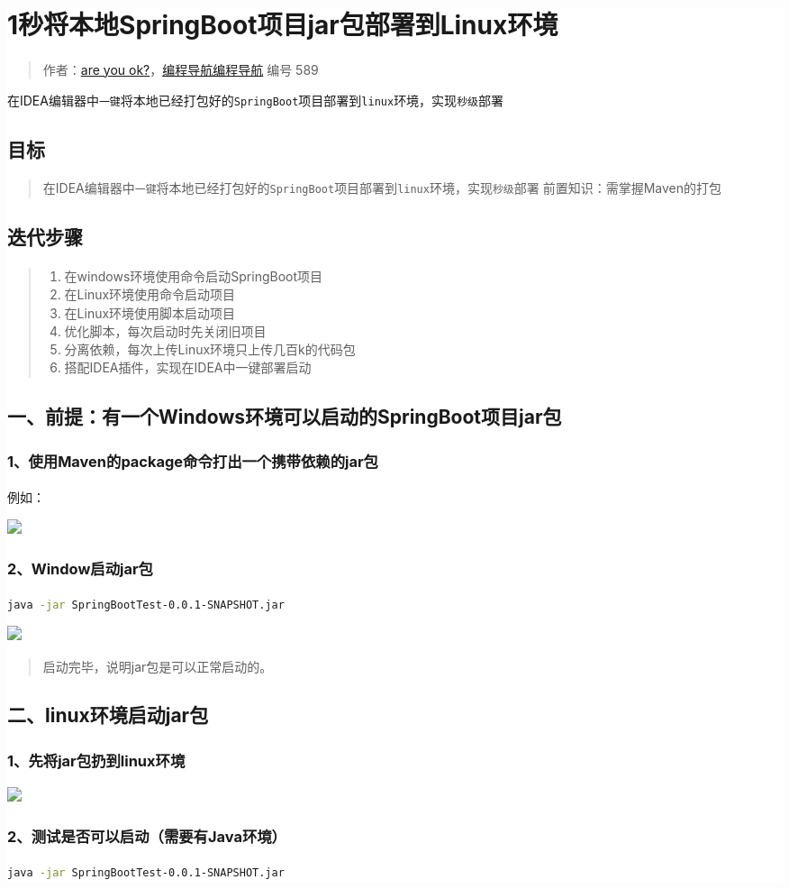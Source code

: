 # 1秒将本地SpringBoot项目jar包部署到Linux环境

> 作者：[are you ok?](https://blog.csdn.net/weixin_43811294?type=blog)，[编程导航编程导航](https://wx.zsxq.com/dweb2/index/group/51122858222824) 编号 589

在IDEA编辑器中`一键`将本地已经打包好的`SpringBoot`项目部署到`linux`环境，实现`秒级`部署

## 目标

> 在IDEA编辑器中`一键`将本地已经打包好的`SpringBoot`项目部署到`linux`环境，实现`秒级`部署 前置知识：需掌握Maven的打包

## 迭代步骤

> 1. 在windows环境使用命令启动SpringBoot项目
> 2. 在Linux环境使用命令启动项目
> 3. 在Linux环境使用脚本启动项目
> 4. 优化脚本，每次启动时先关闭旧项目
> 5. 分离依赖，每次上传Linux环境只上传几百k的代码包
> 6. 搭配IDEA插件，实现在IDEA中一键部署启动

## 一、前提：有一个Windows环境可以启动的SpringBoot项目jar包

### 1、使用Maven的package命令打出一个携带依赖的jar包

例如：

![](https://pic.yupi.icu/5563/202312051401307.png)

### 2、Window启动jar包

```bash
java -jar SpringBootTest-0.0.1-SNAPSHOT.jar
```

![](https://pic.yupi.icu/5563/202312051401258.png)

> 启动完毕，说明jar包是可以正常启动的。

## 二、linux环境启动jar包

### 1、先将jar包扔到linux环境

![](https://pic.yupi.icu/5563/202312051401285.png)

### 2、测试是否可以启动（需要有Java环境）

```bash
java -jar SpringBootTest-0.0.1-SNAPSHOT.jar 
```
